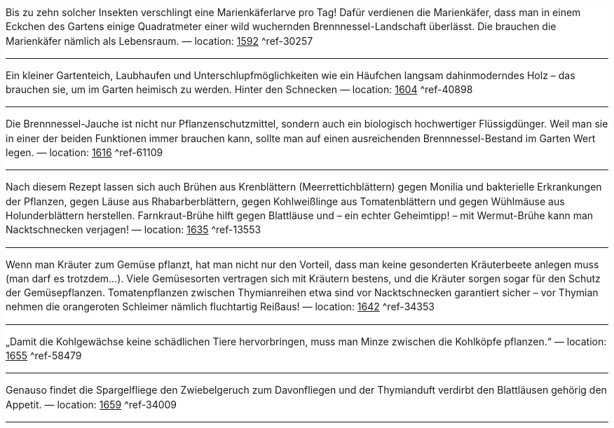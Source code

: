 Bis zu zehn solcher Insekten verschlingt eine Marienkäferlarve pro Tag! Dafür verdienen die Marienkäfer, dass man in einem Eckchen des Gartens einige Quadratmeter einer wild wuchernden Brennnessel-Landschaft überlässt. Die brauchen die Marienkäfer nämlich als Lebensraum. — location: [1592](kindle://book?action=open&asin=B008F2RJBS&location=1592) ^ref-30257

---
Ein kleiner Gartenteich, Laubhaufen und Unterschlupfmöglichkeiten wie ein Häufchen langsam dahinmoderndes Holz – das brauchen sie, um im Garten heimisch zu werden. Hinter den Schnecken — location: [1604](kindle://book?action=open&asin=B008F2RJBS&location=1604) ^ref-40898

---
Die Brennnessel-Jauche ist nicht nur Pflanzenschutzmittel, sondern auch ein biologisch hochwertiger Flüssigdünger. Weil man sie in einer der beiden Funktionen immer brauchen kann, sollte man auf einen ausreichenden Brennnessel-Bestand im Garten Wert legen. — location: [1616](kindle://book?action=open&asin=B008F2RJBS&location=1616) ^ref-61109

---
Nach diesem Rezept lassen sich auch Brühen aus Krenblättern (Meerrettichblättern) gegen Monilia und bakterielle Erkrankungen der Pflanzen, gegen Läuse aus Rhabarberblättern, gegen Kohlweißlinge aus Tomatenblättern und gegen Wühlmäuse aus Holunderblättern herstellen. Farnkraut-Brühe hilft gegen Blattläuse und – ein echter Geheimtipp! – mit Wermut-Brühe kann man Nacktschnecken verjagen! — location: [1635](kindle://book?action=open&asin=B008F2RJBS&location=1635) ^ref-13553

---
Wenn man Kräuter zum Gemüse pflanzt, hat man nicht nur den Vorteil, dass man keine gesonderten Kräuterbeete anlegen muss (man darf es trotzdem...). Viele Gemüsesorten vertragen sich mit Kräutern bestens, und die Kräuter sorgen sogar für den Schutz der Gemüsepflanzen. Tomatenpflanzen zwischen Thymianreihen etwa sind vor Nacktschnecken garantiert sicher – vor Thymian nehmen die orangeroten Schleimer nämlich fluchtartig Reißaus! — location: [1642](kindle://book?action=open&asin=B008F2RJBS&location=1642) ^ref-34353

---
„Damit die Kohlgewächse keine schädlichen Tiere hervorbringen, muss man Minze zwischen die Kohlköpfe pflanzen.“ — location: [1655](kindle://book?action=open&asin=B008F2RJBS&location=1655) ^ref-58479

---
Genauso findet die Spargelfliege den Zwiebelgeruch zum Davonfliegen und der Thymianduft verdirbt den Blattläusen gehörig den Appetit. — location: [1659](kindle://book?action=open&asin=B008F2RJBS&location=1659) ^ref-34009

---
